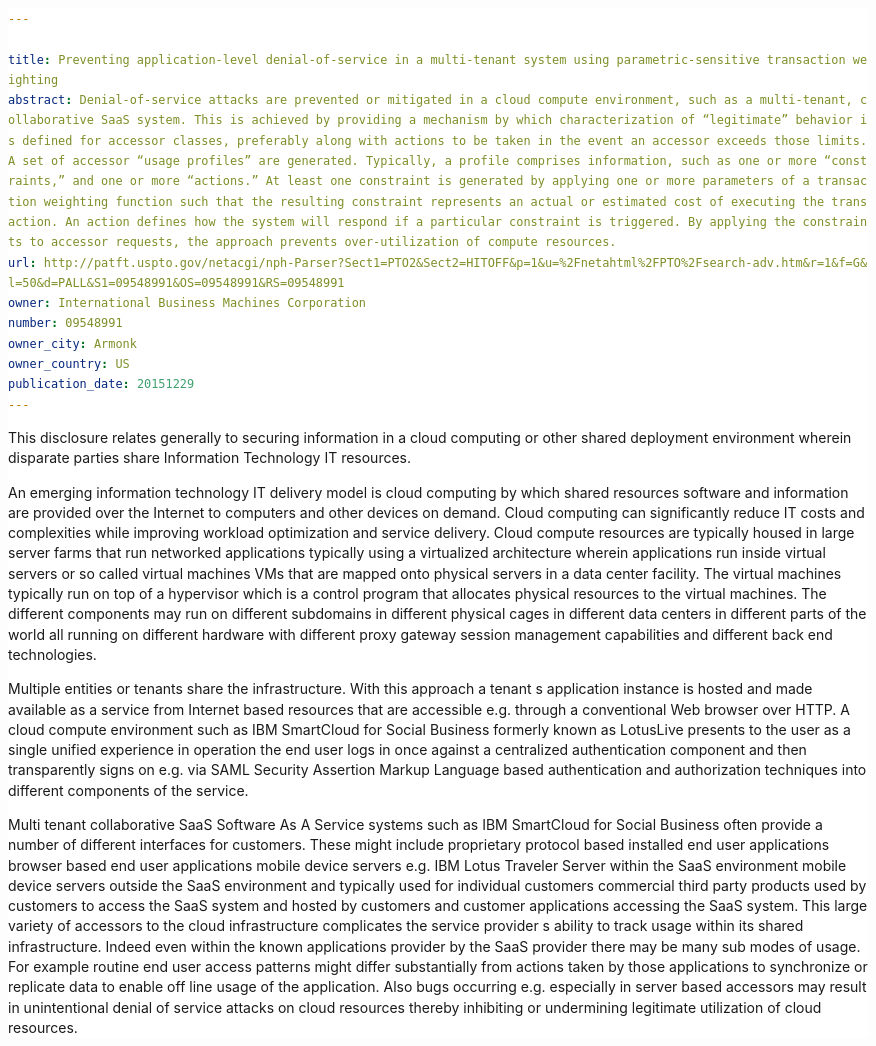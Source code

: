```yaml
---

title: Preventing application-level denial-of-service in a multi-tenant system using parametric-sensitive transaction weighting
abstract: Denial-of-service attacks are prevented or mitigated in a cloud compute environment, such as a multi-tenant, collaborative SaaS system. This is achieved by providing a mechanism by which characterization of “legitimate” behavior is defined for accessor classes, preferably along with actions to be taken in the event an accessor exceeds those limits. A set of accessor “usage profiles” are generated. Typically, a profile comprises information, such as one or more “constraints,” and one or more “actions.” At least one constraint is generated by applying one or more parameters of a transaction weighting function such that the resulting constraint represents an actual or estimated cost of executing the transaction. An action defines how the system will respond if a particular constraint is triggered. By applying the constraints to accessor requests, the approach prevents over-utilization of compute resources.
url: http://patft.uspto.gov/netacgi/nph-Parser?Sect1=PTO2&Sect2=HITOFF&p=1&u=%2Fnetahtml%2FPTO%2Fsearch-adv.htm&r=1&f=G&l=50&d=PALL&S1=09548991&OS=09548991&RS=09548991
owner: International Business Machines Corporation
number: 09548991
owner_city: Armonk
owner_country: US
publication_date: 20151229
---
```

This disclosure relates generally to securing information in a cloud computing or other shared deployment environment wherein disparate parties share Information Technology IT resources.

An emerging information technology IT delivery model is cloud computing by which shared resources software and information are provided over the Internet to computers and other devices on demand. Cloud computing can significantly reduce IT costs and complexities while improving workload optimization and service delivery. Cloud compute resources are typically housed in large server farms that run networked applications typically using a virtualized architecture wherein applications run inside virtual servers or so called virtual machines VMs that are mapped onto physical servers in a data center facility. The virtual machines typically run on top of a hypervisor which is a control program that allocates physical resources to the virtual machines. The different components may run on different subdomains in different physical cages in different data centers in different parts of the world all running on different hardware with different proxy gateway session management capabilities and different back end technologies.

Multiple entities or tenants share the infrastructure. With this approach a tenant s application instance is hosted and made available as a service from Internet based resources that are accessible e.g. through a conventional Web browser over HTTP. A cloud compute environment such as IBM SmartCloud for Social Business formerly known as LotusLive presents to the user as a single unified experience in operation the end user logs in once against a centralized authentication component and then transparently signs on e.g. via SAML Security Assertion Markup Language based authentication and authorization techniques into different components of the service.

Multi tenant collaborative SaaS Software As A Service systems such as IBM SmartCloud for Social Business often provide a number of different interfaces for customers. These might include proprietary protocol based installed end user applications browser based end user applications mobile device servers e.g. IBM Lotus Traveler Server within the SaaS environment mobile device servers outside the SaaS environment and typically used for individual customers commercial third party products used by customers to access the SaaS system and hosted by customers and customer applications accessing the SaaS system. This large variety of accessors to the cloud infrastructure complicates the service provider s ability to track usage within its shared infrastructure. Indeed even within the known applications provider by the SaaS provider there may be many sub modes of usage. For example routine end user access patterns might differ substantially from actions taken by those applications to synchronize or replicate data to enable off line usage of the application. Also bugs occurring e.g. especially in server based accessors may result in unintentional denial of service attacks on cloud resources thereby inhibiting or undermining legitimate utilization of cloud resources.
